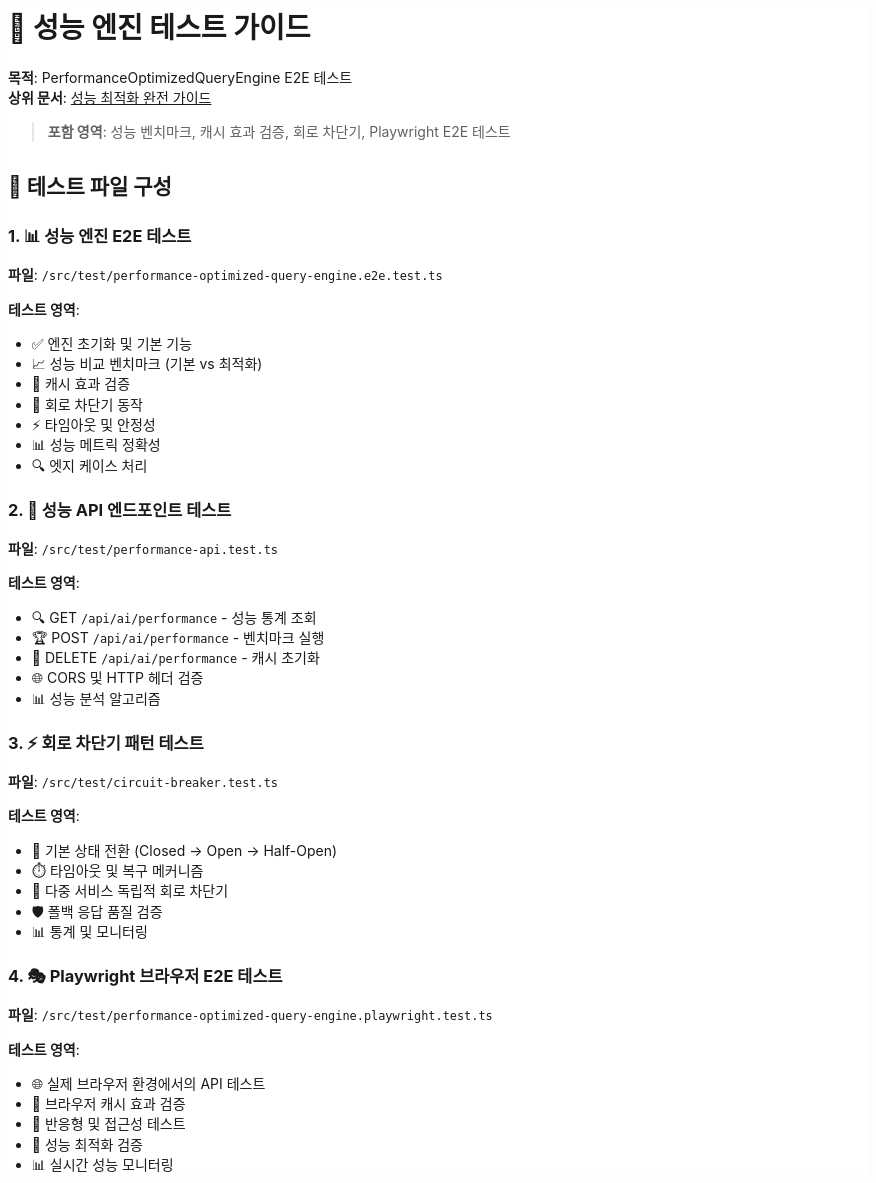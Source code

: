# 🚀 성능 엔진 테스트 가이드

**목적**: PerformanceOptimizedQueryEngine E2E 테스트  
**상위 문서**: [성능 최적화 완전 가이드](/docs/performance-optimization-complete-guide.md)

> **포함 영역**: 성능 벤치마크, 캐시 효과 검증, 회로 차단기, Playwright E2E 테스트

## 🧪 테스트 파일 구성

### 1. 📊 성능 엔진 E2E 테스트
**파일**: `/src/test/performance-optimized-query-engine.e2e.test.ts`

**테스트 영역**:
- ✅ 엔진 초기화 및 기본 기능
- 📈 성능 비교 벤치마크 (기본 vs 최적화)
- 💾 캐시 효과 검증
- 🔌 회로 차단기 동작
- ⚡ 타임아웃 및 안정성
- 📊 성능 메트릭 정확성
- 🔍 엣지 케이스 처리

### 2. 📡 성능 API 엔드포인트 테스트
**파일**: `/src/test/performance-api.test.ts`

**테스트 영역**:
- 🔍 GET `/api/ai/performance` - 성능 통계 조회
- 🏆 POST `/api/ai/performance` - 벤치마크 실행
- 🧹 DELETE `/api/ai/performance` - 캐시 초기화
- 🌐 CORS 및 HTTP 헤더 검증
- 📊 성능 분석 알고리즘

### 3. ⚡ 회로 차단기 패턴 테스트
**파일**: `/src/test/circuit-breaker.test.ts`

**테스트 영역**:
- 🔄 기본 상태 전환 (Closed → Open → Half-Open)
- ⏱️ 타임아웃 및 복구 메커니즘
- 🎯 다중 서비스 독립적 회로 차단기
- 🛡️ 폴백 응답 품질 검증
- 📊 통계 및 모니터링

### 4. 🎭 Playwright 브라우저 E2E 테스트
**파일**: `/src/test/performance-optimized-query-engine.playwright.test.ts`

**테스트 영역**:
- 🌐 실제 브라우저 환경에서의 API 테스트
- 💾 브라우저 캐시 효과 검증
- 📱 반응형 및 접근성 테스트
- 🔧 성능 최적화 검증
- 📊 실시간 성능 모니터링
